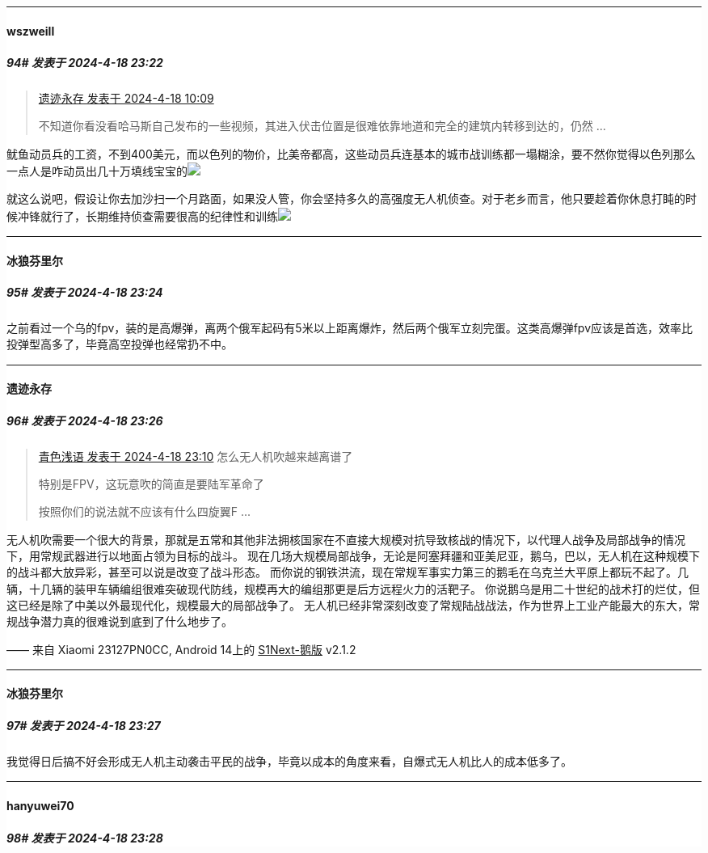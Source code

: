 *****

####  wszweill  
##### 94#       发表于 2024-4-18 23:22

<blockquote><a href="httphttps://bbs.saraba1st.com/2b/forum.php?mod=redirect&amp;goto=findpost&amp;pid=64643903&amp;ptid=2180398" target="_blank">遗迹永存 发表于 2024-4-18 10:09</a>

不知道你看没看哈马斯自己发布的一些视频，其进入伏击位置是很难依靠地道和完全的建筑内转移到达的，仍然 ...</blockquote>
鱿鱼动员兵的工资，不到400美元，而以色列的物价，比美帝都高，这些动员兵连基本的城市战训练都一塌糊涂，要不然你觉得以色列那么一点人是咋动员出几十万填线宝宝的<img src="https://static.saraba1st.com/image/smiley/face2017/009.gif" referrerpolicy="no-referrer"> 

就这么说吧，假设让你去加沙扫一个月路面，如果没人管，你会坚持多久的高强度无人机侦查。对于老乡而言，他只要趁着你休息打盹的时候冲锋就行了，长期维持侦查需要很高的纪律性和训练<img src="https://static.saraba1st.com/image/smiley/face2017/037.png" referrerpolicy="no-referrer">


*****

####  冰狼芬里尔  
##### 95#       发表于 2024-4-18 23:24

之前看过一个乌的fpv，装的是高爆弹，离两个俄军起码有5米以上距离爆炸，然后两个俄军立刻完蛋。这类高爆弹fpv应该是首选，效率比投弹型高多了，毕竟高空投弹也经常扔不中。

*****

####  遗迹永存  
##### 96#       发表于 2024-4-18 23:26

<blockquote><a href="httphttps://bbs.saraba1st.com/2b/forum.php?mod=redirect&amp;goto=findpost&amp;pid=64643905&amp;ptid=2180398" target="_blank">青色浅语 发表于 2024-4-18 23:10</a>
怎么无人机吹越来越离谱了

特别是FPV，这玩意吹的简直是要陆军革命了

按照你们的说法就不应该有什么四旋翼F ...</blockquote>
无人机吹需要一个很大的背景，那就是五常和其他非法拥核国家在不直接大规模对抗导致核战的情况下，以代理人战争及局部战争的情况下，用常规武器进行以地面占领为目标的战斗。
现在几场大规模局部战争，无论是阿塞拜疆和亚美尼亚，鹅乌，巴以，无人机在这种规模下的战斗都大放异彩，甚至可以说是改变了战斗形态。
而你说的钢铁洪流，现在常规军事实力第三的鹅毛在乌克兰大平原上都玩不起了。几辆，十几辆的装甲车辆编组很难突破现代防线，规模再大的编组那更是后方远程火力的活靶子。
你说鹅乌是用二十世纪的战术打的烂仗，但这已经是除了中美以外最现代化，规模最大的局部战争了。
无人机已经非常深刻改变了常规陆战战法，作为世界上工业产能最大的东大，常规战争潜力真的很难说到底到了什么地步了。

—— 来自 Xiaomi 23127PN0CC, Android 14上的 [S1Next-鹅版](https://github.com/ykrank/S1-Next/releases) v2.1.2

*****

####  冰狼芬里尔  
##### 97#       发表于 2024-4-18 23:27

我觉得日后搞不好会形成无人机主动袭击平民的战争，毕竟以成本的角度来看，自爆式无人机比人的成本低多了。


*****

####  hanyuwei70  
##### 98#       发表于 2024-4-18 23:28
